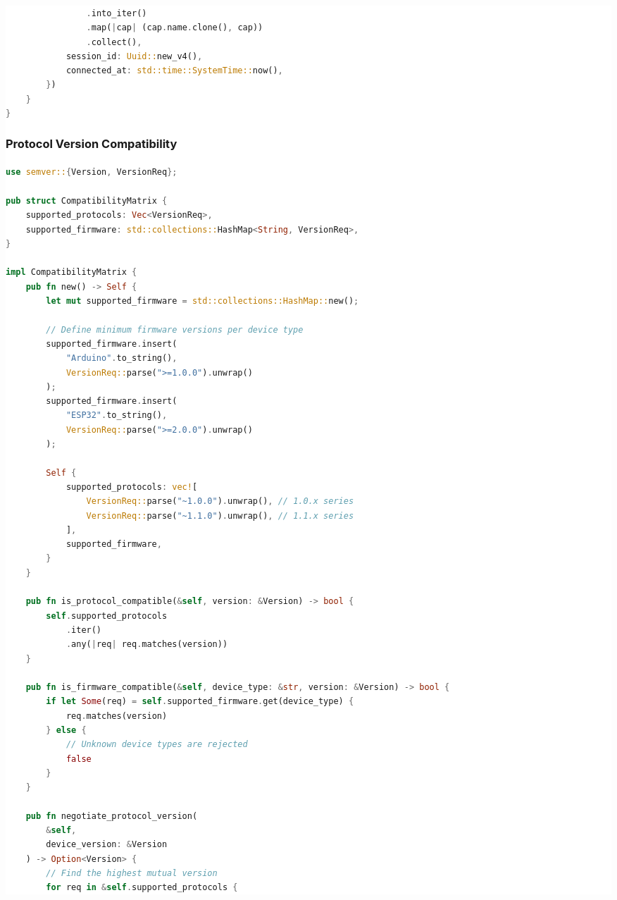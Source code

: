 ```rust
                .into_iter()
                .map(|cap| (cap.name.clone(), cap))
                .collect(),
            session_id: Uuid::new_v4(),
            connected_at: std::time::SystemTime::now(),
        })
    }
}
```

### Protocol Version Compatibility
```rust
use semver::{Version, VersionReq};

pub struct CompatibilityMatrix {
    supported_protocols: Vec<VersionReq>,
    supported_firmware: std::collections::HashMap<String, VersionReq>,
}

impl CompatibilityMatrix {
    pub fn new() -> Self {
        let mut supported_firmware = std::collections::HashMap::new();
        
        // Define minimum firmware versions per device type
        supported_firmware.insert(
            "Arduino".to_string(), 
            VersionReq::parse(">=1.0.0").unwrap()
        );
        supported_firmware.insert(
            "ESP32".to_string(), 
            VersionReq::parse(">=2.0.0").unwrap()
        );
        
        Self {
            supported_protocols: vec![
                VersionReq::parse("~1.0.0").unwrap(), // 1.0.x series
                VersionReq::parse("~1.1.0").unwrap(), // 1.1.x series
            ],
            supported_firmware,
        }
    }
    
    pub fn is_protocol_compatible(&self, version: &Version) -> bool {
        self.supported_protocols
            .iter()
            .any(|req| req.matches(version))
    }
    
    pub fn is_firmware_compatible(&self, device_type: &str, version: &Version) -> bool {
        if let Some(req) = self.supported_firmware.get(device_type) {
            req.matches(version)
        } else {
            // Unknown device types are rejected
            false
        }
    }
    
    pub fn negotiate_protocol_version(
        &self, 
        device_version: &Version
    ) -> Option<Version> {
        // Find the highest mutual version
        for req in &self.supported_protocols {
```